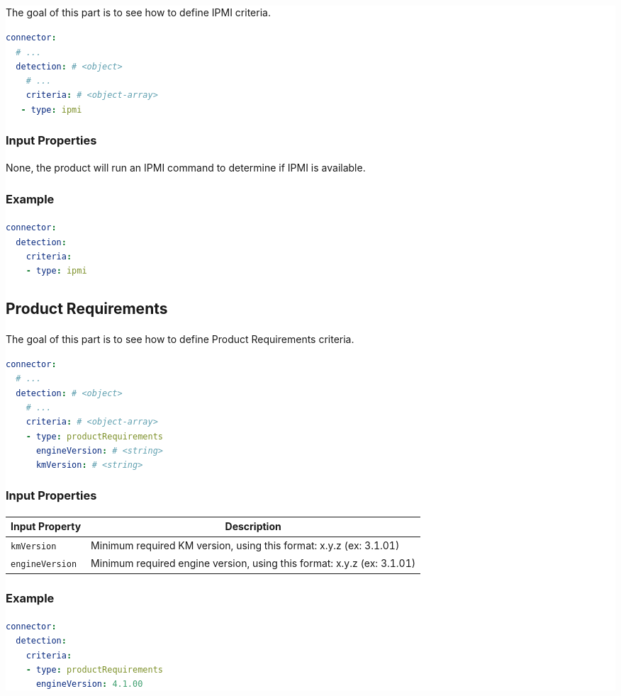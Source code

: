 The goal of this part is to see how to define IPMI criteria.

```yaml
connector:
  # ...
  detection: # <object>
    # ...
    criteria: # <object-array>
   - type: ipmi
```

### <a id="ipmi-input-properties" /> Input Properties

None, the product will run an IPMI command to determine if IPMI is available.

### <a id="ipmi-example" /> Example
```yaml
connector:
  detection:
    criteria:
    - type: ipmi
```

## <a id="product-requirements" /> Product Requirements

The goal of this part is to see how to define Product Requirements criteria.

```yaml
connector:
  # ...
  detection: # <object>
    # ...
    criteria: # <object-array>
    - type: productRequirements
      engineVersion: # <string>
      kmVersion: # <string>
```

### <a id="product-requirements-input-properties" />Input Properties
| Input Property | Description |
| -------------- | ----------- |
| `kmVersion` | Minimum required KM version, using this format: x.y.z (ex: 3.1.01) |
| `engineVersion` | Minimum required engine version, using this format: x.y.z (ex: 3.1.01) |

### <a id="product-requirements-example" /> Example
```yaml
connector:
  detection:
    criteria:
    - type: productRequirements
      engineVersion: 4.1.00
```

